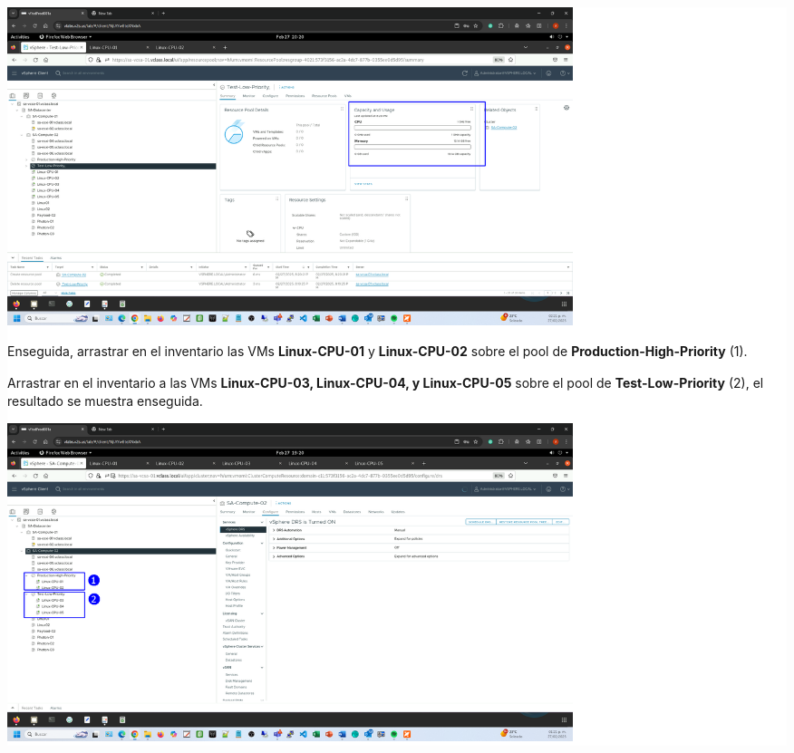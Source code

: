 <img src="./media/image35.png" style="width:6.5in;height:3.65625in"
alt="A computer screen shot of a computer screen Description automatically generated" />

Enseguida, arrastrar en el inventario las VMs **Linux-CPU-01** y
**Linux-CPU-02** sobre el pool de **Production-High-Priority** (1).

Arrastrar en el inventario a las VMs **Linux-CPU-03, Linux-CPU-04, y
Linux-CPU-05** sobre el pool de **Test-Low-Priority** (2), el resultado
se muestra enseguida.

<img src="./media/image36.png" style="width:6.5in;height:3.65625in"
alt="A computer screen shot of a computer Description automatically generated" />
